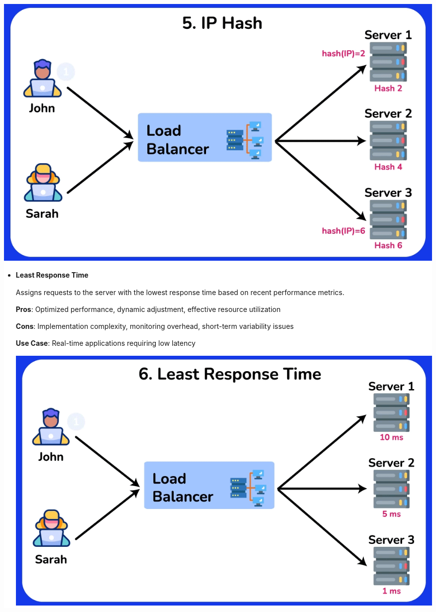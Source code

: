   ![IP Hash](./images/load-balancer/algorithms/ip-hash.gif)
        
- **Least Response Time**

    Assigns requests to the server with the lowest response time based on recent performance metrics.
    
    **Pros**: Optimized performance, dynamic adjustment, effective resource utilization
    
    **Cons**: Implementation complexity, monitoring overhead, short-term variability issues
    
    **Use Case**: Real-time applications requiring low latency
  
  ![Least Response Time](./images/load-balancer/algorithms/least-response-time.gif)
